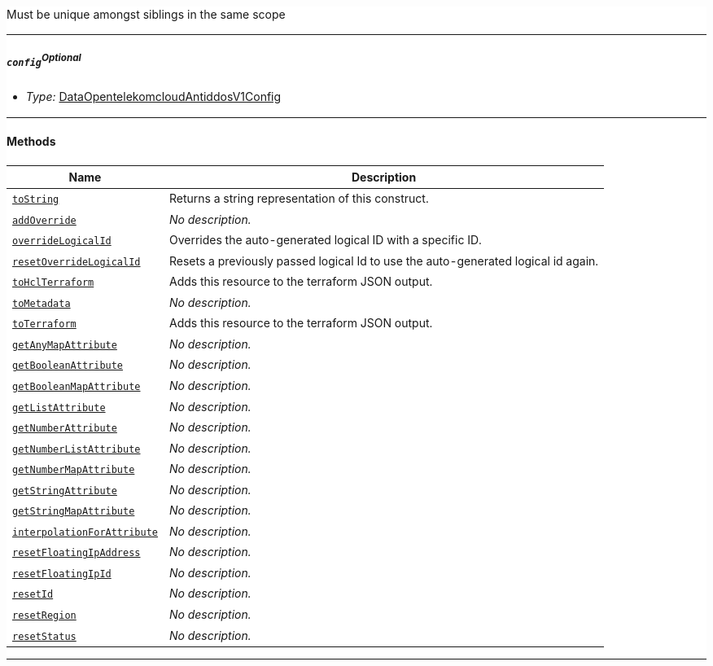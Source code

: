 Must be unique amongst siblings in the same scope

---

##### `config`<sup>Optional</sup> <a name="config" id="@cdktf/provider-opentelekomcloud.dataOpentelekomcloudAntiddosV1.DataOpentelekomcloudAntiddosV1.Initializer.parameter.config"></a>

- *Type:* <a href="#@cdktf/provider-opentelekomcloud.dataOpentelekomcloudAntiddosV1.DataOpentelekomcloudAntiddosV1Config">DataOpentelekomcloudAntiddosV1Config</a>

---

#### Methods <a name="Methods" id="Methods"></a>

| **Name** | **Description** |
| --- | --- |
| <code><a href="#@cdktf/provider-opentelekomcloud.dataOpentelekomcloudAntiddosV1.DataOpentelekomcloudAntiddosV1.toString">toString</a></code> | Returns a string representation of this construct. |
| <code><a href="#@cdktf/provider-opentelekomcloud.dataOpentelekomcloudAntiddosV1.DataOpentelekomcloudAntiddosV1.addOverride">addOverride</a></code> | *No description.* |
| <code><a href="#@cdktf/provider-opentelekomcloud.dataOpentelekomcloudAntiddosV1.DataOpentelekomcloudAntiddosV1.overrideLogicalId">overrideLogicalId</a></code> | Overrides the auto-generated logical ID with a specific ID. |
| <code><a href="#@cdktf/provider-opentelekomcloud.dataOpentelekomcloudAntiddosV1.DataOpentelekomcloudAntiddosV1.resetOverrideLogicalId">resetOverrideLogicalId</a></code> | Resets a previously passed logical Id to use the auto-generated logical id again. |
| <code><a href="#@cdktf/provider-opentelekomcloud.dataOpentelekomcloudAntiddosV1.DataOpentelekomcloudAntiddosV1.toHclTerraform">toHclTerraform</a></code> | Adds this resource to the terraform JSON output. |
| <code><a href="#@cdktf/provider-opentelekomcloud.dataOpentelekomcloudAntiddosV1.DataOpentelekomcloudAntiddosV1.toMetadata">toMetadata</a></code> | *No description.* |
| <code><a href="#@cdktf/provider-opentelekomcloud.dataOpentelekomcloudAntiddosV1.DataOpentelekomcloudAntiddosV1.toTerraform">toTerraform</a></code> | Adds this resource to the terraform JSON output. |
| <code><a href="#@cdktf/provider-opentelekomcloud.dataOpentelekomcloudAntiddosV1.DataOpentelekomcloudAntiddosV1.getAnyMapAttribute">getAnyMapAttribute</a></code> | *No description.* |
| <code><a href="#@cdktf/provider-opentelekomcloud.dataOpentelekomcloudAntiddosV1.DataOpentelekomcloudAntiddosV1.getBooleanAttribute">getBooleanAttribute</a></code> | *No description.* |
| <code><a href="#@cdktf/provider-opentelekomcloud.dataOpentelekomcloudAntiddosV1.DataOpentelekomcloudAntiddosV1.getBooleanMapAttribute">getBooleanMapAttribute</a></code> | *No description.* |
| <code><a href="#@cdktf/provider-opentelekomcloud.dataOpentelekomcloudAntiddosV1.DataOpentelekomcloudAntiddosV1.getListAttribute">getListAttribute</a></code> | *No description.* |
| <code><a href="#@cdktf/provider-opentelekomcloud.dataOpentelekomcloudAntiddosV1.DataOpentelekomcloudAntiddosV1.getNumberAttribute">getNumberAttribute</a></code> | *No description.* |
| <code><a href="#@cdktf/provider-opentelekomcloud.dataOpentelekomcloudAntiddosV1.DataOpentelekomcloudAntiddosV1.getNumberListAttribute">getNumberListAttribute</a></code> | *No description.* |
| <code><a href="#@cdktf/provider-opentelekomcloud.dataOpentelekomcloudAntiddosV1.DataOpentelekomcloudAntiddosV1.getNumberMapAttribute">getNumberMapAttribute</a></code> | *No description.* |
| <code><a href="#@cdktf/provider-opentelekomcloud.dataOpentelekomcloudAntiddosV1.DataOpentelekomcloudAntiddosV1.getStringAttribute">getStringAttribute</a></code> | *No description.* |
| <code><a href="#@cdktf/provider-opentelekomcloud.dataOpentelekomcloudAntiddosV1.DataOpentelekomcloudAntiddosV1.getStringMapAttribute">getStringMapAttribute</a></code> | *No description.* |
| <code><a href="#@cdktf/provider-opentelekomcloud.dataOpentelekomcloudAntiddosV1.DataOpentelekomcloudAntiddosV1.interpolationForAttribute">interpolationForAttribute</a></code> | *No description.* |
| <code><a href="#@cdktf/provider-opentelekomcloud.dataOpentelekomcloudAntiddosV1.DataOpentelekomcloudAntiddosV1.resetFloatingIpAddress">resetFloatingIpAddress</a></code> | *No description.* |
| <code><a href="#@cdktf/provider-opentelekomcloud.dataOpentelekomcloudAntiddosV1.DataOpentelekomcloudAntiddosV1.resetFloatingIpId">resetFloatingIpId</a></code> | *No description.* |
| <code><a href="#@cdktf/provider-opentelekomcloud.dataOpentelekomcloudAntiddosV1.DataOpentelekomcloudAntiddosV1.resetId">resetId</a></code> | *No description.* |
| <code><a href="#@cdktf/provider-opentelekomcloud.dataOpentelekomcloudAntiddosV1.DataOpentelekomcloudAntiddosV1.resetRegion">resetRegion</a></code> | *No description.* |
| <code><a href="#@cdktf/provider-opentelekomcloud.dataOpentelekomcloudAntiddosV1.DataOpentelekomcloudAntiddosV1.resetStatus">resetStatus</a></code> | *No description.* |

---